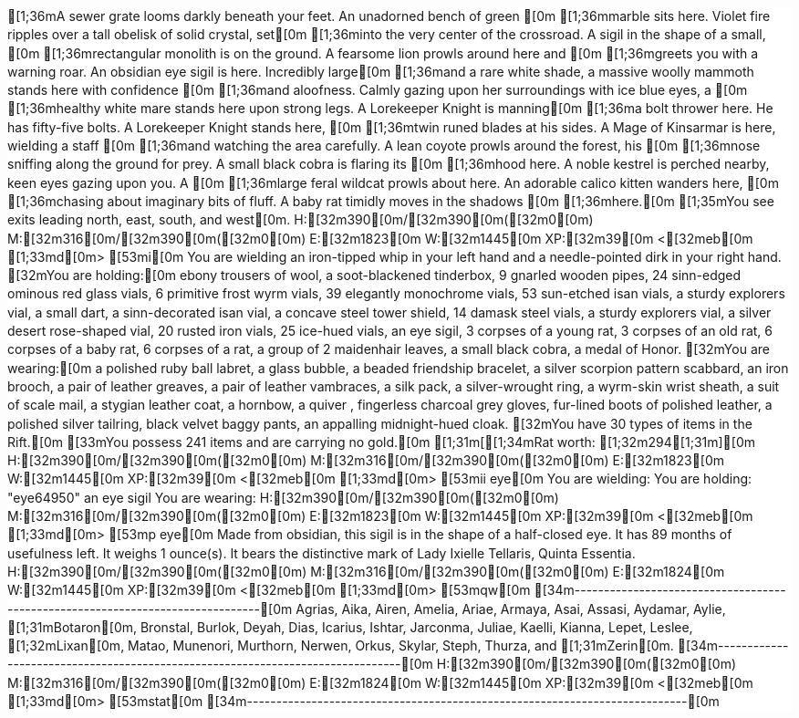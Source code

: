 [1;36mA sewer grate looms darkly beneath your feet. An unadorned bench of green [0m
[1;36mmarble sits here. Violet fire ripples over a tall obelisk of solid crystal, set[0m
[1;36minto the very center of the crossroad. A sigil in the shape of a small, [0m
[1;36mrectangular monolith is on the ground. A fearsome lion prowls around here and [0m
[1;36mgreets you with a warning roar. An obsidian eye sigil is here. Incredibly large[0m
[1;36mand a rare white shade, a massive woolly mammoth stands here with confidence [0m
[1;36mand aloofness. Calmly gazing upon her surroundings with ice blue eyes, a [0m
[1;36mhealthy white mare stands here upon strong legs. A Lorekeeper Knight is manning[0m
[1;36ma bolt thrower here. He has fifty-five bolts. A Lorekeeper Knight stands here, [0m
[1;36mtwin runed blades at his sides. A Mage of Kinsarmar is here, wielding a staff [0m
[1;36mand watching the area carefully. A lean coyote prowls around the forest, his [0m
[1;36mnose sniffing along the ground for prey. A small black cobra is flaring its [0m
[1;36mhood here. A noble kestrel is perched nearby, keen eyes gazing upon you. A [0m
[1;36mlarge feral wildcat prowls about here. An adorable calico kitten wanders here, [0m
[1;36mchasing about imaginary bits of fluff. A baby rat timidly moves in the shadows [0m
[1;36mhere.[0m
[1;35mYou see exits leading north, east, south, and west[0m.
H:[32m390[0m/[32m390[0m([32m0[0m) M:[32m316[0m/[32m390[0m([32m0[0m) E:[32m1823[0m W:[32m1445[0m XP:[32m39[0m <[32meb[0m [1;33md[0m> [53mi[0m
You are wielding an iron-tipped whip in your left hand and a needle-pointed 
dirk in your right hand.
[32mYou are holding:[0m
ebony trousers of wool, a soot-blackened tinderbox, 9 gnarled wooden pipes, 24 
sinn-edged ominous red glass vials, 6 primitive frost wyrm vials, 39 elegantly 
monochrome vials, 53 sun-etched isan vials, a sturdy explorers vial, a small 
dart, a sinn-decorated isan vial, a concave steel tower shield, 14 damask steel
vials, a sturdy explorers vial, a silver desert rose-shaped vial, 20 rusted 
iron vials, 25 ice-hued vials, an eye sigil, 3 corpses of a young rat, 3 
corpses of an old rat, 6 corpses of a baby rat, 6 corpses of a rat, a group of 
2 maidenhair leaves, a small black cobra, a medal of Honor.
[32mYou are wearing:[0m
a polished ruby ball labret, a glass bubble, a beaded friendship bracelet, a 
silver scorpion pattern scabbard, an iron brooch, a pair of leather greaves, a 
pair of leather vambraces, a silk pack, a silver-wrought ring, a wyrm-skin 
wrist sheath, a suit of scale mail, a stygian leather coat, a hornbow, a quiver
, fingerless charcoal grey gloves, fur-lined boots of polished leather, a 
polished silver tailring, black velvet baggy pants, an appalling midnight-hued 
cloak.
[32mYou have 30 types of items in the Rift.[0m
[33mYou possess 241 items and are carrying no gold.[0m
[1;31m[[1;34mRat worth: [1;32m294[1;31m][0m
H:[32m390[0m/[32m390[0m([32m0[0m) M:[32m316[0m/[32m390[0m([32m0[0m) E:[32m1823[0m W:[32m1445[0m XP:[32m39[0m <[32meb[0m [1;33md[0m> [53mii eye[0m
You are wielding:
You are holding:
"eye64950"          an eye sigil
You are wearing:
H:[32m390[0m/[32m390[0m([32m0[0m) M:[32m316[0m/[32m390[0m([32m0[0m) E:[32m1823[0m W:[32m1445[0m XP:[32m39[0m <[32meb[0m [1;33md[0m> [53mp eye[0m
Made from obsidian, this sigil is in the shape of a half-closed eye.
It has 89 months of usefulness left.
It weighs 1 ounce(s).
It bears the distinctive mark of Lady Ixielle Tellaris, Quinta Essentia.
H:[32m390[0m/[32m390[0m([32m0[0m) M:[32m316[0m/[32m390[0m([32m0[0m) E:[32m1824[0m W:[32m1445[0m XP:[32m39[0m <[32meb[0m [1;33md[0m> [53mqw[0m
[34m-------------------------------------------------------------------------------[0m
Agrias, Aika, Airen, Amelia, Ariae, Armaya, Asai, Assasi, Aydamar, Aylie, 
[1;31mBotaron[0m, Bronstal, Burlok, Deyah, Dias, Icarius, Ishtar, Jarconma, Juliae, 
Kaelli, Kianna, Lepet, Leslee, [1;32mLixan[0m, Matao, Munenori, Murthorn, Nerwen, Orkus,
Skylar, Steph, Thurza, and [1;31mZerin[0m.
[34m-------------------------------------------------------------------------------[0m
H:[32m390[0m/[32m390[0m([32m0[0m) M:[32m316[0m/[32m390[0m([32m0[0m) E:[32m1824[0m W:[32m1445[0m XP:[32m39[0m <[32meb[0m [1;33md[0m> [53mstat[0m
[34m---------------------------------------------------------------------------[0m